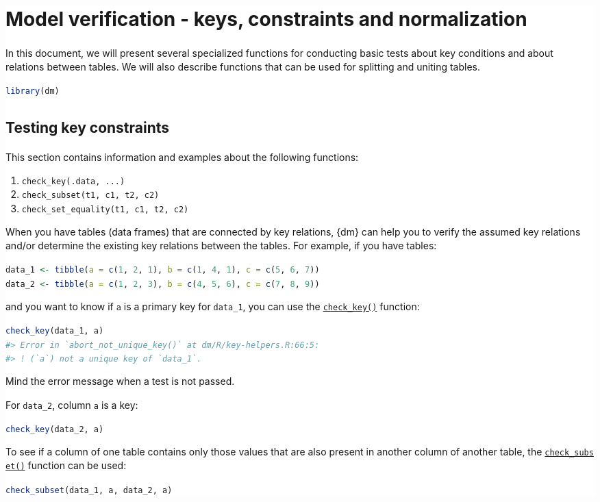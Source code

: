 # Model verification - keys, constraints and normalization

In this document, we will present several specialized functions for
conducting basic tests about key conditions and about relations between
tables. We will also describe functions that can be used for splitting
and uniting tables.

``` r
library(dm)
```

## Testing key constraints

This section contains information and examples about the following
functions:

1.  `check_key(.data, ...)`
2.  `check_subset(t1, c1, t2, c2)`
3.  `check_set_equality(t1, c1, t2, c2)`

When you have tables (data frames) that are connected by key relations,
{dm} can help you to verify the assumed key relations and/or determine
the existing key relations between the tables. For example, if you have
tables:

``` r
data_1 <- tibble(a = c(1, 2, 1), b = c(1, 4, 1), c = c(5, 6, 7))
data_2 <- tibble(a = c(1, 2, 3), b = c(4, 5, 6), c = c(7, 8, 9))
```

and you want to know if `a` is a primary key for `data_1`, you can use
the [`check_key()`](https://dm.cynkra.com/dev/reference/check_key.md)
function:

``` r
check_key(data_1, a)
#> Error in `abort_not_unique_key()` at dm/R/key-helpers.R:66:5:
#> ! (`a`) not a unique key of `data_1`.
```

Mind the error message when a test is not passed.

For `data_2`, column `a` is a key:

``` r
check_key(data_2, a)
```

To see if a column of one table contains only those values that are also
present in another column of another table, the
[`check_subset()`](https://dm.cynkra.com/dev/reference/check_subset.md)
function can be used:

``` r
check_subset(data_1, a, data_2, a)
```

